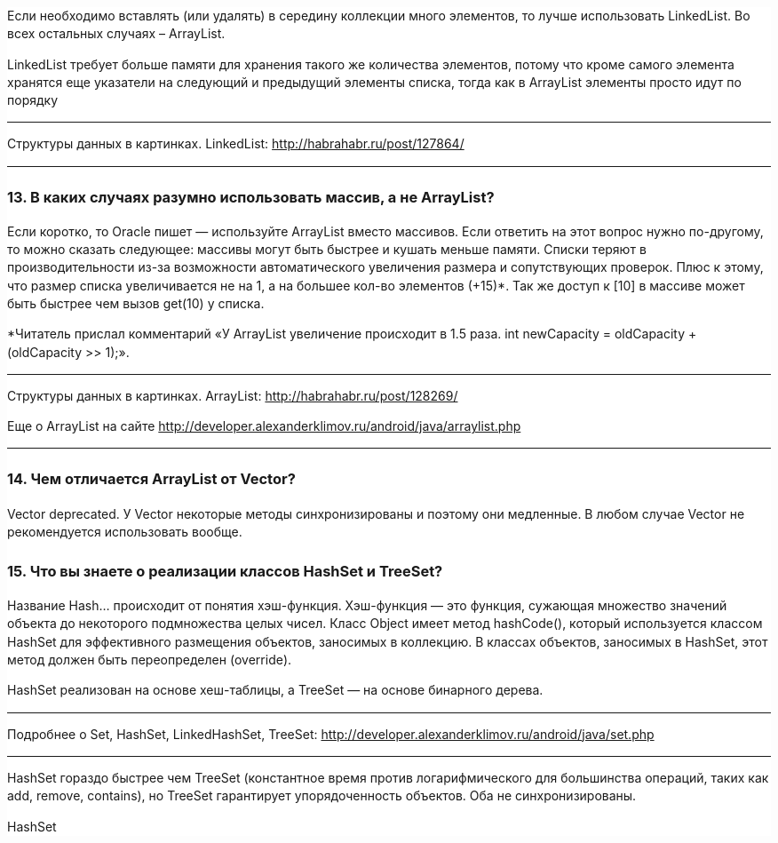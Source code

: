 Если необходимо вставлять (или удалять) в середину коллекции много элементов, то лучше использовать LinkedList. Во всех остальных случаях – ArrayList.

LinkedList требует больше памяти для хранения такого же количества элементов, потому что кроме самого элемента хранятся еще указатели на следующий и предыдущий элементы списка, тогда как в ArrayList элементы просто идут по порядку

***
Структуры данных в картинках. LinkedList: http://habrahabr.ru/post/127864/
***

### 13. В каких случаях разумно использовать массив, а не ArrayList?

Если коротко, то Oracle пишет — используйте ArrayList вместо массивов. Если ответить на этот вопрос нужно по-другому, то можно сказать следующее: массивы могут быть быстрее и кушать меньше памяти. Списки теряют в производительности из-за возможности автоматического увеличения размера и сопутствующих проверок. Плюс к этому, что размер списка увеличивается не на 1, а на большее кол-во элементов (+15)*. Так же доступ к [10] в массиве может быть быстрее чем вызов get(10) у списка.

*Читатель прислал комментарий «У ArrayList увеличение происходит в 1.5 раза. int newCapacity = oldCapacity + (oldCapacity >> 1);».

***
Структуры данных в картинках. ArrayList: http://habrahabr.ru/post/128269/

Еще о ArrayList на сайте http://developer.alexanderklimov.ru/android/java/arraylist.php
***

### 14. Чем отличается ArrayList от Vector?

Vector deprecated. У Vector некоторые методы синхронизированы и поэтому они медленные. В любом случае Vector не рекомендуется использовать вообще.

### 15. Что вы знаете о реализации классов HashSet и TreeSet?

Название Hash… происходит от понятия хэш-функция. Хэш-функция — это функция, сужающая множество значений объекта до некоторого подмножества целых чисел. Класс Object имеет метод hashCode(), который используется классом HashSet для эффективного размещения объектов, заносимых в коллекцию. В классах объектов, заносимых в HashSet, этот метод должен быть переопределен (override).

HashSet реализован на основе хеш-таблицы, а TreeSet — на основе бинарного дерева.

***
Подробнее о Set, HashSet, LinkedHashSet, TreeSet: http://developer.alexanderklimov.ru/android/java/set.php
***

HashSet гораздо быстрее чем TreeSet (константное время против логарифмического для большинства операций, таких как add, remove, contains), но TreeSet гарантирует упорядоченность объектов. Оба не синхронизированы.

HashSet


[источник]: http://javastudy.ru/interview/collections/
[вопросы-по-всем-темам]: http://javastudy.ru/interview/list-of-question-java-interview/